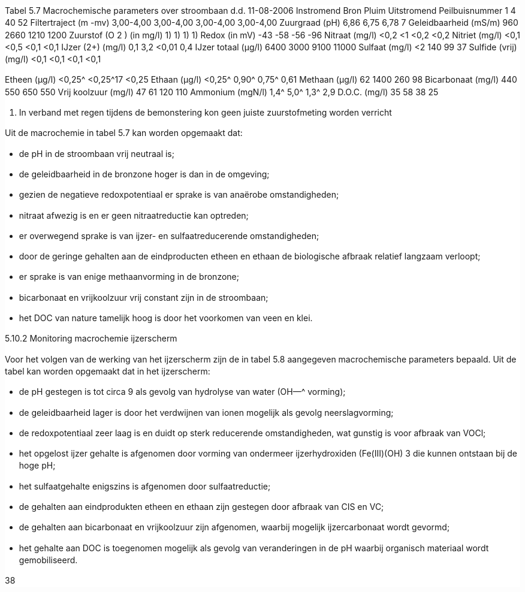 Tabel 5.7 Macrochemische parameters over stroombaan d.d. 11-08-2006 Instromend Bron Pluim Uitstromend Peilbuisnummer 1 4 40 52 Filtertraject (m -mv) 3,00-4,00 3,00-4,00 3,00-4,00 3,00-4,00 Zuurgraad (pH) 6,86 6,75 6,78 7 Geleidbaarheid (mS/m) 960 2660 1210 1200 Zuurstof (O 2 ) (in mg/l) 1) 1) 1) 1) Redox (in mV) -43 -58 -56 -96 Nitraat (mg/l) <0,2 <1 <0,2 <0,2 Nitriet (mg/l) <0,1 <0,5 <0,1 <0,1 IJzer (2+) (mg/l) 0,1 3,2 <0,01 0,4 IJzer totaal (μg/l) 6400 3000 9100 11000 Sulfaat (mg/l) <2 140 99 37 Sulfide (vrij) (mg/l) <0,1 <0,1 <0,1 <0,1 

Etheen (μg/l) <0,25^ <0,25^17 <0,25 Ethaan (μg/l) <0,25^ 0,90^ 0,75^ 0,61 Methaan (μg/l) 62 1400 260 98 Bicarbonaat (mg/l) 440 550 650 550 Vrij koolzuur (mg/l) 47 61 120 110 Ammonium (mgN/l) 1,4^ 5,0^ 1,3^ 2,9 D.O.C. (mg/l) 35 58 38 25 

1) In verband met regen tijdens de bemonstering kon geen juiste zuurstofmeting worden verricht 

Uit de macrochemie in tabel 5.7 kan worden opgemaakt dat: 

- de pH in de stroombaan vrij neutraal is; 

- de geleidbaarheid in de bronzone hoger is dan in de omgeving; 

- gezien de negatieve redoxpotentiaal er sprake is van anaërobe omstandigheden; 

- nitraat afwezig is en er geen nitraatreductie kan optreden; 

- er overwegend sprake is van ijzer- en sulfaatreducerende omstandigheden; 

- door de geringe gehalten aan de eindproducten etheen en ethaan de biologische afbraak     relatief langzaam verloopt; 

- er sprake is van enige methaanvorming in de bronzone; 

- bicarbonaat en vrijkoolzuur vrij constant zijn in de stroombaan; 

- het DOC van nature tamelijk hoog is door het voorkomen van veen en klei. 

5.10.2 Monitoring macrochemie ijzerscherm 

Voor het volgen van de werking van het ijzerscherm zijn de in tabel 5.8 aangegeven macrochemische parameters bepaald. Uit de tabel kan worden opgemaakt dat in het ijzerscherm: 

- de pH gestegen is tot circa 9 als gevolg van hydrolyse van water (OH—^ vorming); 

- de geleidbaarheid lager is door het verdwijnen van ionen mogelijk als gevolg neerslagvorming; 

- de redoxpotentiaal zeer laag is en duidt op sterk reducerende omstandigheden, wat gunstig is     voor afbraak van VOCl; 

- het opgelost ijzer gehalte is afgenomen door vorming van ondermeer ijzerhydroxiden     (Fe(III)(OH) 3 die kunnen ontstaan bij de hoge pH; 

- het sulfaatgehalte enigszins is afgenomen door sulfaatreductie; 

- de gehalten aan eindprodukten etheen en ethaan zijn gestegen door afbraak van CIS en VC; 

- de gehalten aan bicarbonaat en vrijkoolzuur zijn afgenomen, waarbij mogelijk ijzercarbonaat     wordt gevormd; 

- het gehalte aan DOC is toegenomen mogelijk als gevolg van veranderingen in de pH waarbij     organisch materiaal wordt gemobiliseerd. 


 38 

